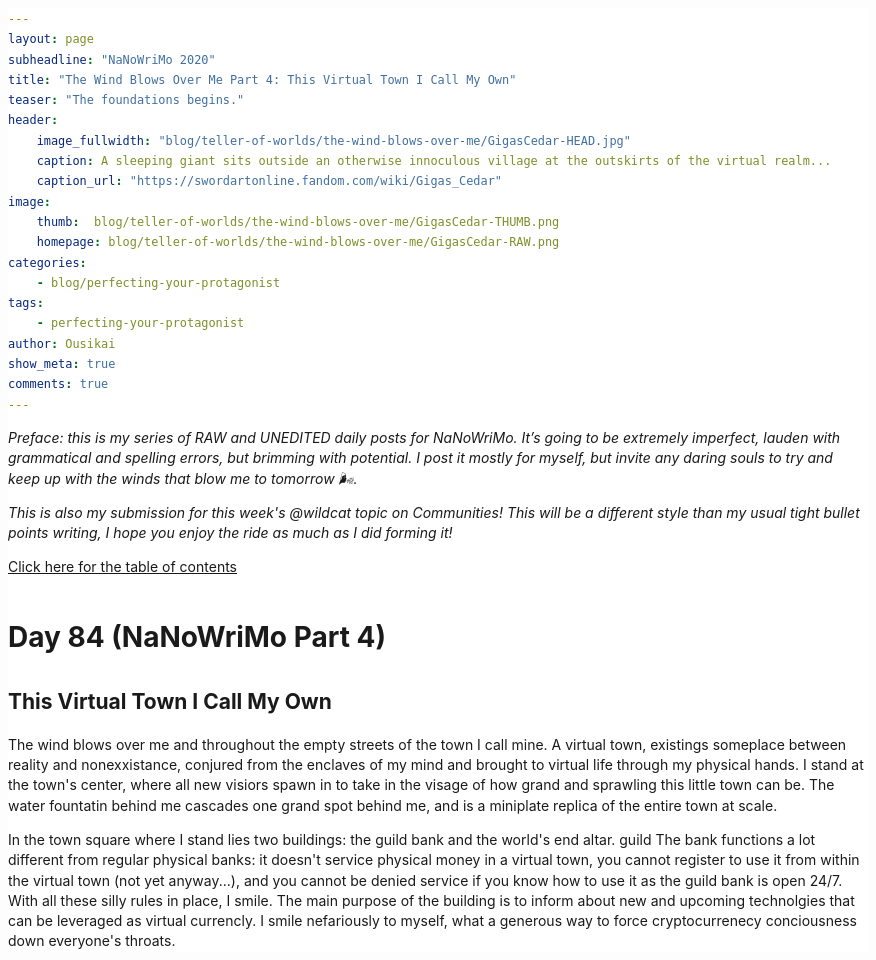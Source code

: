 ```yaml
---
layout: page
subheadline: "NaNoWriMo 2020"
title: "The Wind Blows Over Me Part 4: This Virtual Town I Call My Own"
teaser: "The foundations begins."
header:
    image_fullwidth: "blog/teller-of-worlds/the-wind-blows-over-me/GigasCedar-HEAD.jpg"
    caption: A sleeping giant sits outside an otherwise innoculous village at the outskirts of the virtual realm...
    caption_url: "https://swordartonline.fandom.com/wiki/Gigas_Cedar"
image:
    thumb:  blog/teller-of-worlds/the-wind-blows-over-me/GigasCedar-THUMB.png
    homepage: blog/teller-of-worlds/the-wind-blows-over-me/GigasCedar-RAW.png
categories:
    - blog/perfecting-your-protagonist
tags:
    - perfecting-your-protagonist
author: Ousikai
show_meta: true
comments: true
---
```

*Preface: this is my series of RAW and UNEDITED daily posts for NaNoWriMo. It’s going to be extremely imperfect, lauden with grammatical and spelling errors, but brimming with potential. I post it mostly for myself, but invite any daring souls to try and keep up with the winds that blow me to tomorrow :wind_face:.*

*This is also my submission for this week's @wildcat topic on Communities! This will be a different style than my usual tight bullet points writing, I hope you enjoy the ride as much as I did forming it!*

[Click here for the table of contents]({{site.url}}{{site.baseurl}}/blog/perfecting-your-protagonist/the-wind-blows-over-me-table-of-contents) <br/>

# Day 84 (NaNoWriMo Part 4)     
## This Virtual Town I Call My Own 

The wind blows over me and throughout the empty streets of the town I call mine. A virtual town, existings someplace between reality and nonexxistance, conjured from the enclaves of my mind and brought to virtual life through my physical hands. I stand at the town's center, where all new visiors spawn in to take in the visage of how grand and sprawling this little town can be. The water fountatin behind me cascades one grand spot behind me, and is a miniplate replica of the entire town at scale. 

In the town square where I stand lies two buildings: the guild bank and the world's end altar. guild The bank functions a lot different from regular  physical banks: it doesn't service physical money in a virtual town, you cannot register to use it from within the virtual town (not yet anyway...), and you cannot be denied service if  you know how to use it as the guild bank is open 24/7. With all these silly rules in place, I smile. The main purpose of the building is to inform about new and upcoming technolgies that can be leveraged as virtual currencly. I smile nefariously to myself, what a generous way to force cryptocurrenecy conciousness down everyone's throats.
